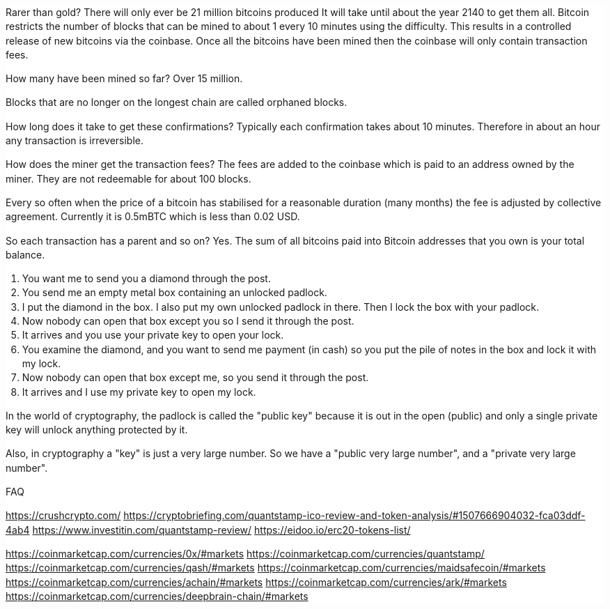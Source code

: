 
Rarer than gold? There will only ever be 21 million bitcoins produced 
It will take until about the year 2140 to get them all.
Bitcoin restricts the number of blocks that can be mined to about 1 every 10 minutes using the difficulty.
This results in a controlled release of new bitcoins via the coinbase.
Once all the bitcoins have been mined then the coinbase will only contain transaction fees.

How many have been mined so far? Over 15 million.

Blocks that are no longer on the longest chain are called orphaned blocks. 

How long does it take to get these confirmations?
Typically each confirmation takes about 10 minutes. Therefore in about an hour any transaction is irreversible.


How does the miner get the transaction fees?
The fees are added to the coinbase which is paid to an address owned by the miner. They are not redeemable for about 100 blocks.

Every so often when the price of a bitcoin has stabilised for a reasonable duration (many months) the fee is adjusted by collective agreement. Currently it is 0.5mBTC which is less than 0.02 USD.


So each transaction has a parent and so on?
Yes. The sum of all bitcoins paid into Bitcoin addresses that you own is your total balance.

1. You want me to send you a diamond through the post.
2. You send me an empty metal box containing an unlocked padlock.
3. I put the diamond in the box. I also put my own unlocked padlock in there. Then I lock the box with your padlock.
4. Now nobody can open that box except you so I send it through the post.
5. It arrives and you use your private key to open your lock.
6. You examine the diamond, and you want to send me payment (in cash) so you put the pile of notes in the box and lock it with my lock.
7. Now nobody can open that box except me, so you send it through the post.
8. It arrives and I use my private key to open my lock.

In the world of cryptography, the padlock is called the "public key" because it is out in the open (public) and only a single private key will unlock anything protected by it.

Also, in cryptography a "key" is just a very large number. So we have a "public very large number", and a "private very large number".


FAQ




https://crushcrypto.com/
https://cryptobriefing.com/quantstamp-ico-review-and-token-analysis/#1507666904032-fca03ddf-4ab4
https://www.investitin.com/quantstamp-review/
https://eidoo.io/erc20-tokens-list/


https://coinmarketcap.com/currencies/0x/#markets
https://coinmarketcap.com/currencies/quantstamp/
https://coinmarketcap.com/currencies/qash/#markets
https://coinmarketcap.com/currencies/maidsafecoin/#markets
https://coinmarketcap.com/currencies/achain/#markets
https://coinmarketcap.com/currencies/ark/#markets
https://coinmarketcap.com/currencies/deepbrain-chain/#markets
